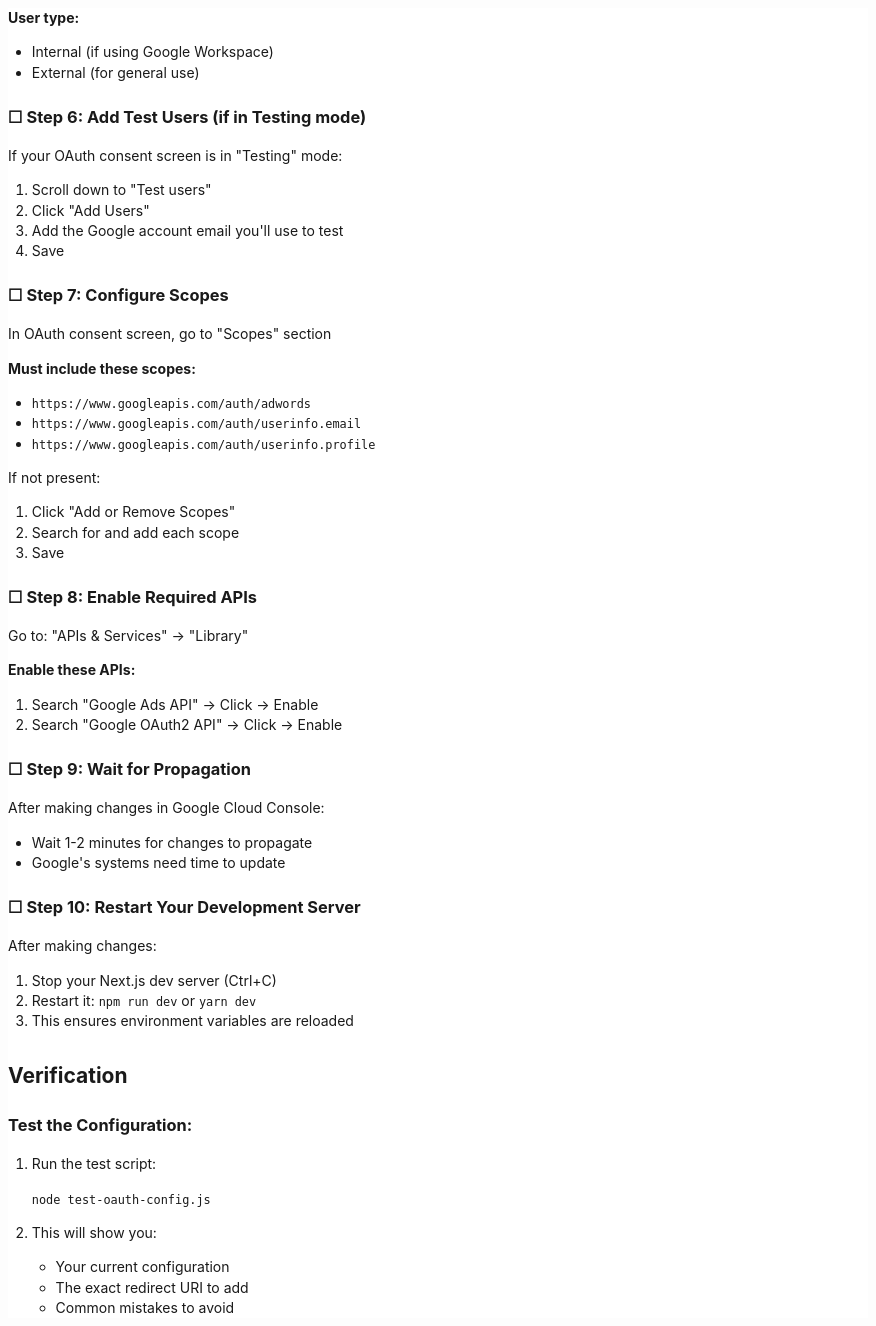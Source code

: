 **User type:**
- Internal (if using Google Workspace)
- External (for general use)

### ☐ Step 6: Add Test Users (if in Testing mode)
If your OAuth consent screen is in "Testing" mode:
1. Scroll down to "Test users"
2. Click "Add Users"
3. Add the Google account email you'll use to test
4. Save

### ☐ Step 7: Configure Scopes
In OAuth consent screen, go to "Scopes" section

**Must include these scopes:**
- `https://www.googleapis.com/auth/adwords`
- `https://www.googleapis.com/auth/userinfo.email`
- `https://www.googleapis.com/auth/userinfo.profile`

If not present:
1. Click "Add or Remove Scopes"
2. Search for and add each scope
3. Save

### ☐ Step 8: Enable Required APIs
Go to: "APIs & Services" → "Library"

**Enable these APIs:**
1. Search "Google Ads API" → Click → Enable
2. Search "Google OAuth2 API" → Click → Enable

### ☐ Step 9: Wait for Propagation
After making changes in Google Cloud Console:
- Wait 1-2 minutes for changes to propagate
- Google's systems need time to update

### ☐ Step 10: Restart Your Development Server
After making changes:
1. Stop your Next.js dev server (Ctrl+C)
2. Restart it: `npm run dev` or `yarn dev`
3. This ensures environment variables are reloaded

## Verification

### Test the Configuration:
1. Run the test script:
   ```bash
   node test-oauth-config.js
   ```

2. This will show you:
   - Your current configuration
   - The exact redirect URI to add
   - Common mistakes to avoid
